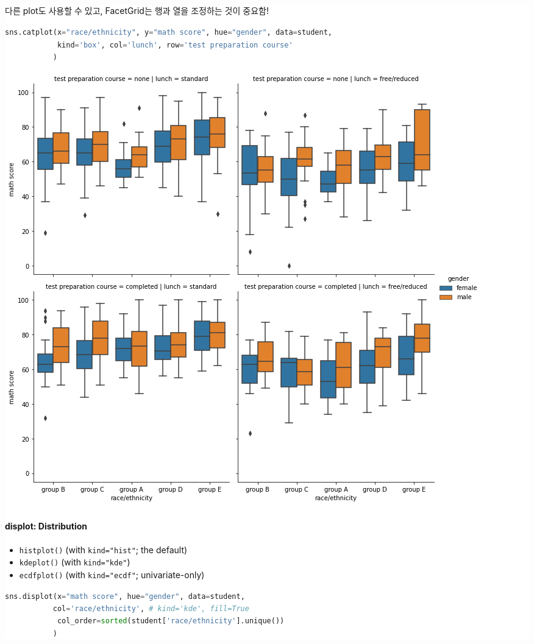 다른 plot도 사용할 수 있고, FacetGrid는 행과 열을 조정하는 것이 중요함!
```python
sns.catplot(x="race/ethnicity", y="math score", hue="gender", data=student,
            kind='box', col='lunch', row='test preparation course'
           )
```

![img](../../../assets/img/s-stage/viz_04_26.PNG)

#### displot: Distribution
- `histplot()` (with `kind="hist"`; the default)
- `kdeplot()` (with `kind="kde"`)
- `ecdfplot()` (with `kind="ecdf"`; univariate-only)

```python
sns.displot(x="math score", hue="gender", data=student,
           col='race/ethnicity', # kind='kde', fill=True
            col_order=sorted(student['race/ethnicity'].unique())
           )
```
